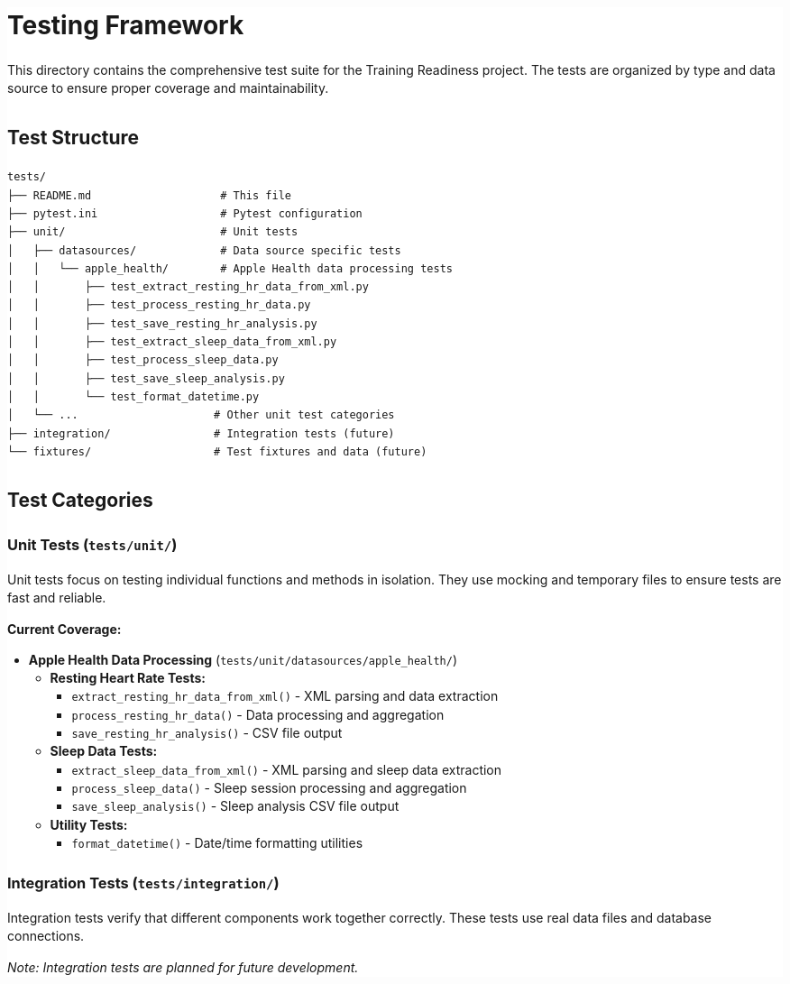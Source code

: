 # Testing Framework

This directory contains the comprehensive test suite for the Training Readiness project. The tests are organized by type and data source to ensure proper coverage and maintainability.

## Test Structure

```
tests/
├── README.md                    # This file
├── pytest.ini                   # Pytest configuration
├── unit/                        # Unit tests
│   ├── datasources/             # Data source specific tests
│   │   └── apple_health/        # Apple Health data processing tests
│   │       ├── test_extract_resting_hr_data_from_xml.py
│   │       ├── test_process_resting_hr_data.py
│   │       ├── test_save_resting_hr_analysis.py
│   │       ├── test_extract_sleep_data_from_xml.py
│   │       ├── test_process_sleep_data.py
│   │       ├── test_save_sleep_analysis.py
│   │       └── test_format_datetime.py
│   └── ...                     # Other unit test categories
├── integration/                # Integration tests (future)
└── fixtures/                   # Test fixtures and data (future)
```

## Test Categories

### Unit Tests (`tests/unit/`)
Unit tests focus on testing individual functions and methods in isolation. They use mocking and temporary files to ensure tests are fast and reliable.

**Current Coverage:**
- **Apple Health Data Processing** (`tests/unit/datasources/apple_health/`)
  - **Resting Heart Rate Tests:**
    - `extract_resting_hr_data_from_xml()` - XML parsing and data extraction
    - `process_resting_hr_data()` - Data processing and aggregation
    - `save_resting_hr_analysis()` - CSV file output
  - **Sleep Data Tests:**
    - `extract_sleep_data_from_xml()` - XML parsing and sleep data extraction
    - `process_sleep_data()` - Sleep session processing and aggregation
    - `save_sleep_analysis()` - Sleep analysis CSV file output
  - **Utility Tests:**
    - `format_datetime()` - Date/time formatting utilities

### Integration Tests (`tests/integration/`)
Integration tests verify that different components work together correctly. These tests use real data files and database connections.

*Note: Integration tests are planned for future development.*
